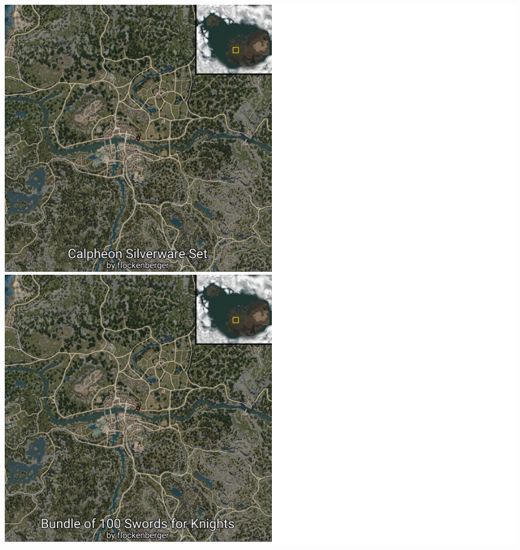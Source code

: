 <img src="./Calpheon Imperial Trade Goods_Calpheon Silverware Set_Preview.webp" width="450"/> <img src="./Calpheon Imperial Trade Goods_Bundle of 100 Swords for Knights_Preview.webp" width="450"/>